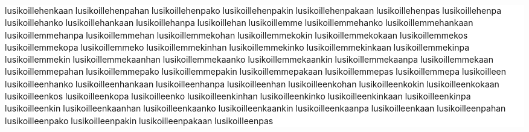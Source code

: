lusikoillehenkaan
lusikoillehenpahan
lusikoillehenpako
lusikoillehenpakin
lusikoillehenpakaan
lusikoillehenpas
lusikoillehenpa
lusikoillehanko
lusikoillehankaan
lusikoillehanpa
lusikoillehan
lusikoillemme
lusikoillemmehanko
lusikoillemmehankaan
lusikoillemmehanpa
lusikoillemmehan
lusikoillemmekohan
lusikoillemmekokin
lusikoillemmekokaan
lusikoillemmekos
lusikoillemmekopa
lusikoillemmeko
lusikoillemmekinhan
lusikoillemmekinko
lusikoillemmekinkaan
lusikoillemmekinpa
lusikoillemmekin
lusikoillemmekaanhan
lusikoillemmekaanko
lusikoillemmekaankin
lusikoillemmekaanpa
lusikoillemmekaan
lusikoillemmepahan
lusikoillemmepako
lusikoillemmepakin
lusikoillemmepakaan
lusikoillemmepas
lusikoillemmepa
lusikoilleen
lusikoilleenhanko
lusikoilleenhankaan
lusikoilleenhanpa
lusikoilleenhan
lusikoilleenkohan
lusikoilleenkokin
lusikoilleenkokaan
lusikoilleenkos
lusikoilleenkopa
lusikoilleenko
lusikoilleenkinhan
lusikoilleenkinko
lusikoilleenkinkaan
lusikoilleenkinpa
lusikoilleenkin
lusikoilleenkaanhan
lusikoilleenkaanko
lusikoilleenkaankin
lusikoilleenkaanpa
lusikoilleenkaan
lusikoilleenpahan
lusikoilleenpako
lusikoilleenpakin
lusikoilleenpakaan
lusikoilleenpas